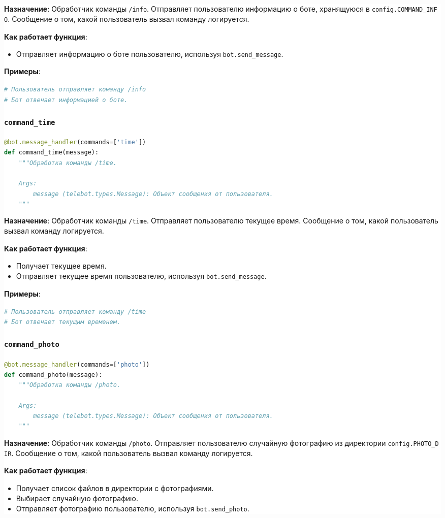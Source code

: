 **Назначение**: Обработчик команды `/info`. Отправляет пользователю информацию о боте, хранящуюся в `config.COMMAND_INFO`.
Сообщение о том, какой пользователь вызвал команду логируется.

**Как работает функция**:
- Отправляет информацию о боте пользователю, используя `bot.send_message`.

**Примеры**:

```python
# Пользователь отправляет команду /info
# Бот отвечает информацией о боте.
```

### `command_time`

```python
@bot.message_handler(commands=['time'])
def command_time(message):
    """Обработка команды /time.

    Args:
        message (telebot.types.Message): Объект сообщения от пользователя.
    """
```

**Назначение**: Обработчик команды `/time`. Отправляет пользователю текущее время.
Сообщение о том, какой пользователь вызвал команду логируется.

**Как работает функция**:
- Получает текущее время.
- Отправляет текущее время пользователю, используя `bot.send_message`.

**Примеры**:

```python
# Пользователь отправляет команду /time
# Бот отвечает текущим временем.
```

### `command_photo`

```python
@bot.message_handler(commands=['photo'])
def command_photo(message):
    """Обработка команды /photo.

    Args:
        message (telebot.types.Message): Объект сообщения от пользователя.
    """
```

**Назначение**: Обработчик команды `/photo`. Отправляет пользователю случайную фотографию из директории `config.PHOTO_DIR`.
Сообщение о том, какой пользователь вызвал команду логируется.

**Как работает функция**:
- Получает список файлов в директории с фотографиями.
- Выбирает случайную фотографию.
- Отправляет фотографию пользователю, используя `bot.send_photo`.

